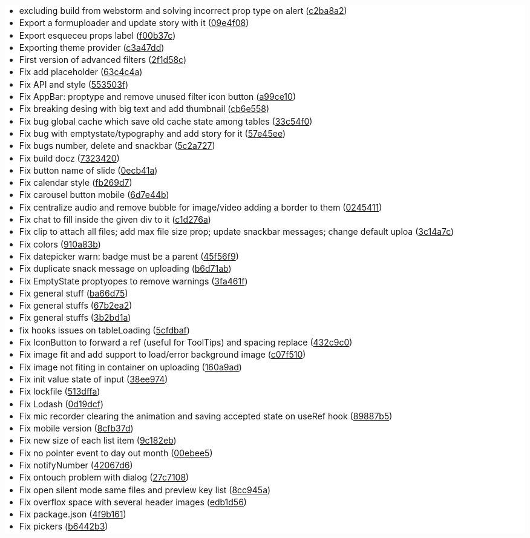 * excluding build from webstorm and solving incorrect prop type on alert ([c2ba8a2](https://github.com/tecsinapse/wizard/commit/c2ba8a2))
* Export a formuploader and update story with it ([09e4f08](https://github.com/tecsinapse/wizard/commit/09e4f08))
* Export esqueceu props label ([f00b37c](https://github.com/tecsinapse/wizard/commit/f00b37c))
* Exporting theme provider ([c3a47dd](https://github.com/tecsinapse/wizard/commit/c3a47dd))
* First version of advanced filters ([2f1d58c](https://github.com/tecsinapse/wizard/commit/2f1d58c))
* Fix add placeholder ([63c4c4a](https://github.com/tecsinapse/wizard/commit/63c4c4a))
* Fix API and style ([553503f](https://github.com/tecsinapse/wizard/commit/553503f))
* Fix AppBar: proptype and remove unused filter icon button ([a99ce10](https://github.com/tecsinapse/wizard/commit/a99ce10))
* Fix breaking desing with big text and add thumbnail ([cb6e558](https://github.com/tecsinapse/wizard/commit/cb6e558))
* Fix bug global cache which save old cache state among tables ([33c54f0](https://github.com/tecsinapse/wizard/commit/33c54f0))
* Fix bug with emptystate/typography and add story for it ([57e45ee](https://github.com/tecsinapse/wizard/commit/57e45ee))
* Fix bugs number, delete and snackbar ([5c2a727](https://github.com/tecsinapse/wizard/commit/5c2a727))
* Fix build docz ([7323420](https://github.com/tecsinapse/wizard/commit/7323420))
* Fix button name of slide ([0ecb41a](https://github.com/tecsinapse/wizard/commit/0ecb41a))
* Fix calendar style ([fb269d7](https://github.com/tecsinapse/wizard/commit/fb269d7))
* Fix carousel button mobile ([6d7e44b](https://github.com/tecsinapse/wizard/commit/6d7e44b))
* Fix centralize audio and remove bubble for image/video adding a border to them ([0245411](https://github.com/tecsinapse/wizard/commit/0245411))
* Fix chat to fill inside the given div to it ([c1d276a](https://github.com/tecsinapse/wizard/commit/c1d276a))
* Fix clip to attach all files; add max file size prop; update snackbar messages; change default uploa ([3c14a7c](https://github.com/tecsinapse/wizard/commit/3c14a7c))
* Fix colors ([910a83b](https://github.com/tecsinapse/wizard/commit/910a83b))
* Fix datepicker warn: badge must be a parent ([45f56f9](https://github.com/tecsinapse/wizard/commit/45f56f9))
* Fix duplicate snack message on uploading ([b6d71ab](https://github.com/tecsinapse/wizard/commit/b6d71ab))
* Fix EmptyState proptyopes to remove warnings ([3fa461f](https://github.com/tecsinapse/wizard/commit/3fa461f))
* Fix general stuff ([ba66d75](https://github.com/tecsinapse/wizard/commit/ba66d75))
* Fix general stuffs ([67b2ea2](https://github.com/tecsinapse/wizard/commit/67b2ea2))
* Fix general stuffs ([3b2bd1a](https://github.com/tecsinapse/wizard/commit/3b2bd1a))
* fix hooks issues on tableLoading ([5cfdbaf](https://github.com/tecsinapse/wizard/commit/5cfdbaf))
* Fix IconButton to forward a ref (useful for ToolTips) and spacing replace ([432c9c0](https://github.com/tecsinapse/wizard/commit/432c9c0))
* Fix image fit and add support to load/error background image ([c07f510](https://github.com/tecsinapse/wizard/commit/c07f510))
* Fix image not fiting in container on uploading ([160a9ad](https://github.com/tecsinapse/wizard/commit/160a9ad))
* Fix init value state of input ([38ee974](https://github.com/tecsinapse/wizard/commit/38ee974))
* Fix lockfile ([513dffa](https://github.com/tecsinapse/wizard/commit/513dffa))
* Fix Lodash ([0d19dcf](https://github.com/tecsinapse/wizard/commit/0d19dcf))
* Fix mic recorder clearing the animation and saving accepted state on useRef hook ([89887b5](https://github.com/tecsinapse/wizard/commit/89887b5))
* Fix mobile version ([8cfb37d](https://github.com/tecsinapse/wizard/commit/8cfb37d))
* Fix new size of each list item ([9c182eb](https://github.com/tecsinapse/wizard/commit/9c182eb))
* Fix no pointer event to day out month ([00ebee5](https://github.com/tecsinapse/wizard/commit/00ebee5))
* Fix notifyNumber ([42067d6](https://github.com/tecsinapse/wizard/commit/42067d6))
* Fix ontouch problem with dialog ([27c7108](https://github.com/tecsinapse/wizard/commit/27c7108))
* Fix open silent mode same files and preview key list ([8cc945a](https://github.com/tecsinapse/wizard/commit/8cc945a))
* Fix overflox space with several header images ([edb1d56](https://github.com/tecsinapse/wizard/commit/edb1d56))
* Fix package.json ([4f9b161](https://github.com/tecsinapse/wizard/commit/4f9b161))
* Fix pickers ([b6442b3](https://github.com/tecsinapse/wizard/commit/b6442b3))